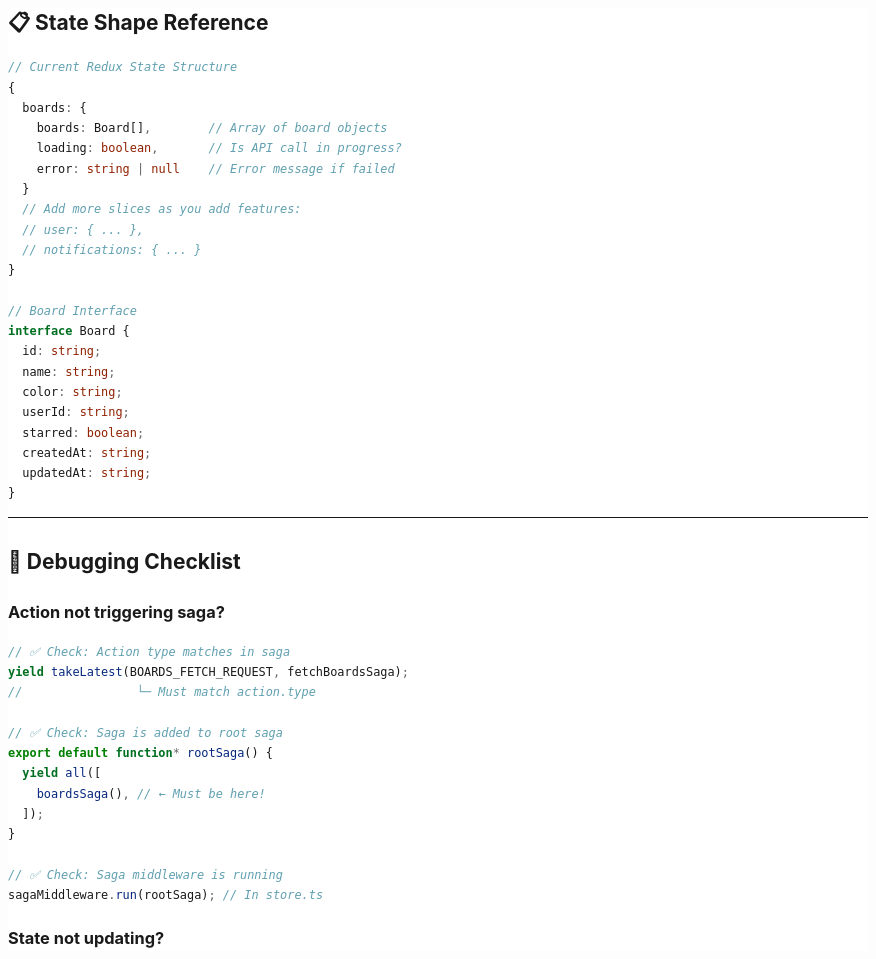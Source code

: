 
## 📋 State Shape Reference

```typescript
// Current Redux State Structure
{
  boards: {
    boards: Board[],        // Array of board objects
    loading: boolean,       // Is API call in progress?
    error: string | null    // Error message if failed
  }
  // Add more slices as you add features:
  // user: { ... },
  // notifications: { ... }
}

// Board Interface
interface Board {
  id: string;
  name: string;
  color: string;
  userId: string;
  starred: boolean;
  createdAt: string;
  updatedAt: string;
}
```

---

## 🐛 Debugging Checklist

### Action not triggering saga?

```typescript
// ✅ Check: Action type matches in saga
yield takeLatest(BOARDS_FETCH_REQUEST, fetchBoardsSaga);
//                └─ Must match action.type

// ✅ Check: Saga is added to root saga
export default function* rootSaga() {
  yield all([
    boardsSaga(), // ← Must be here!
  ]);
}

// ✅ Check: Saga middleware is running
sagaMiddleware.run(rootSaga); // In store.ts
```

### State not updating?
